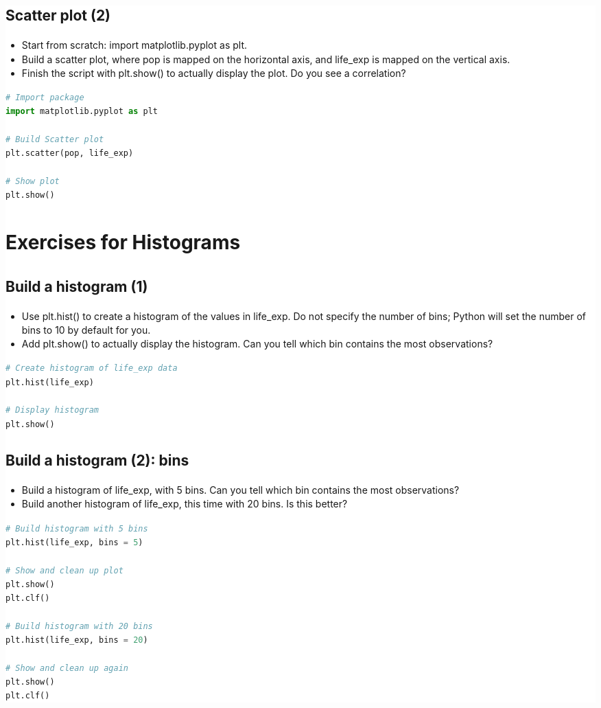 ## Scatter plot (2)

- Start from scratch: import matplotlib.pyplot as plt.
- Build a scatter plot, where pop is mapped on the horizontal axis, and life_exp is mapped on the vertical axis.
- Finish the script with plt.show() to actually display the plot. Do you see a correlation?
```python
# Import package
import matplotlib.pyplot as plt

# Build Scatter plot
plt.scatter(pop, life_exp)

# Show plot
plt.show()
```

# Exercises for Histograms

## Build a histogram (1)

- Use plt.hist() to create a histogram of the values in life_exp. Do not specify the number of bins; Python will set the number of bins to 10 by default for you.
- Add plt.show() to actually display the histogram. Can you tell which bin contains the most observations?
```python
# Create histogram of life_exp data
plt.hist(life_exp)

# Display histogram
plt.show()
```

## Build a histogram (2): bins

- Build a histogram of life_exp, with 5 bins. Can you tell which bin contains the most observations?
- Build another histogram of life_exp, this time with 20 bins. Is this better?
```python
# Build histogram with 5 bins
plt.hist(life_exp, bins = 5)

# Show and clean up plot
plt.show()
plt.clf()

# Build histogram with 20 bins
plt.hist(life_exp, bins = 20)

# Show and clean up again
plt.show()
plt.clf()
```
